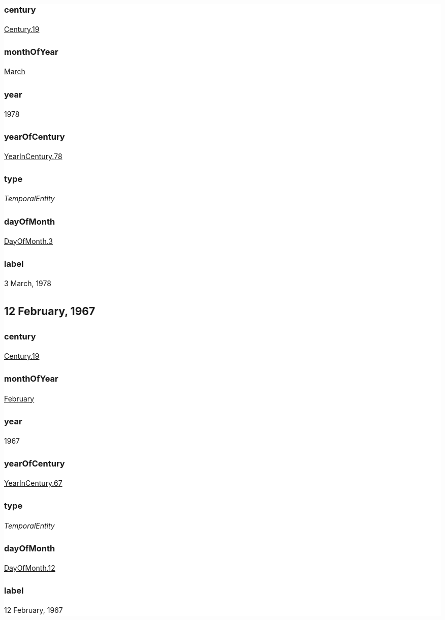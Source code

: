 ### century


[Century.19](#Century.19)

### monthOfYear


[March](#March)

### year


1978

### yearOfCentury


[YearInCentury.78](#YearInCentury.78)

### type


*TemporalEntity*

### dayOfMonth


[DayOfMonth.3](#DayOfMonth.3)

### label


3 March, 1978

## 12 February, 1967

### century


[Century.19](#Century.19)

### monthOfYear


[February](#February)

### year


1967

### yearOfCentury


[YearInCentury.67](#YearInCentury.67)

### type


*TemporalEntity*

### dayOfMonth


[DayOfMonth.12](#DayOfMonth.12)

### label


12 February, 1967